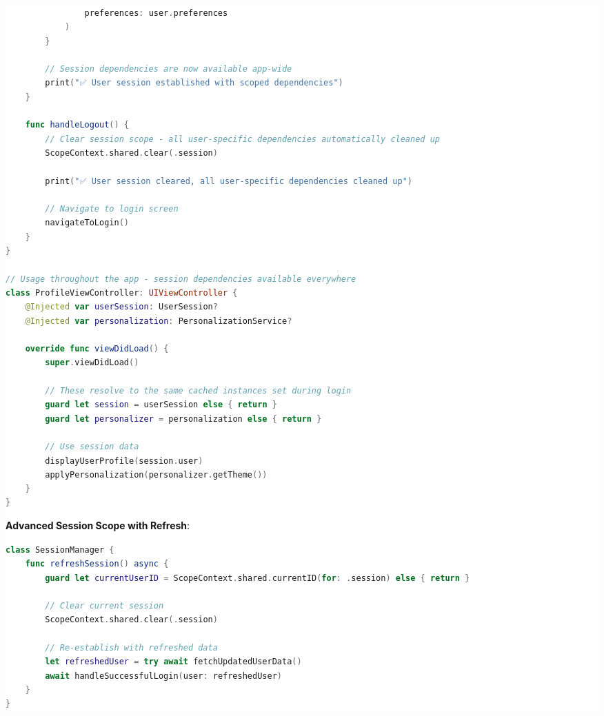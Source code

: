 ```swift
                preferences: user.preferences
            )
        }

        // Session dependencies are now available app-wide
        print("✅ User session established with scoped dependencies")
    }

    func handleLogout() {
        // Clear session scope - all user-specific dependencies automatically cleaned up
        ScopeContext.shared.clear(.session)

        print("✅ User session cleared, all user-specific dependencies cleaned up")

        // Navigate to login screen
        navigateToLogin()
    }
}

// Usage throughout the app - session dependencies available everywhere
class ProfileViewController: UIViewController {
    @Injected var userSession: UserSession?
    @Injected var personalization: PersonalizationService?

    override func viewDidLoad() {
        super.viewDidLoad()

        // These resolve to the same cached instances set during login
        guard let session = userSession else { return }
        guard let personalizer = personalization else { return }

        // Use session data
        displayUserProfile(session.user)
        applyPersonalization(personalizer.getTheme())
    }
}
```

**Advanced Session Scope with Refresh**:

```swift
class SessionManager {
    func refreshSession() async {
        guard let currentUserID = ScopeContext.shared.currentID(for: .session) else { return }

        // Clear current session
        ScopeContext.shared.clear(.session)

        // Re-establish with refreshed data
        let refreshedUser = try await fetchUpdatedUserData()
        await handleSuccessfulLogin(user: refreshedUser)
    }
}
```
